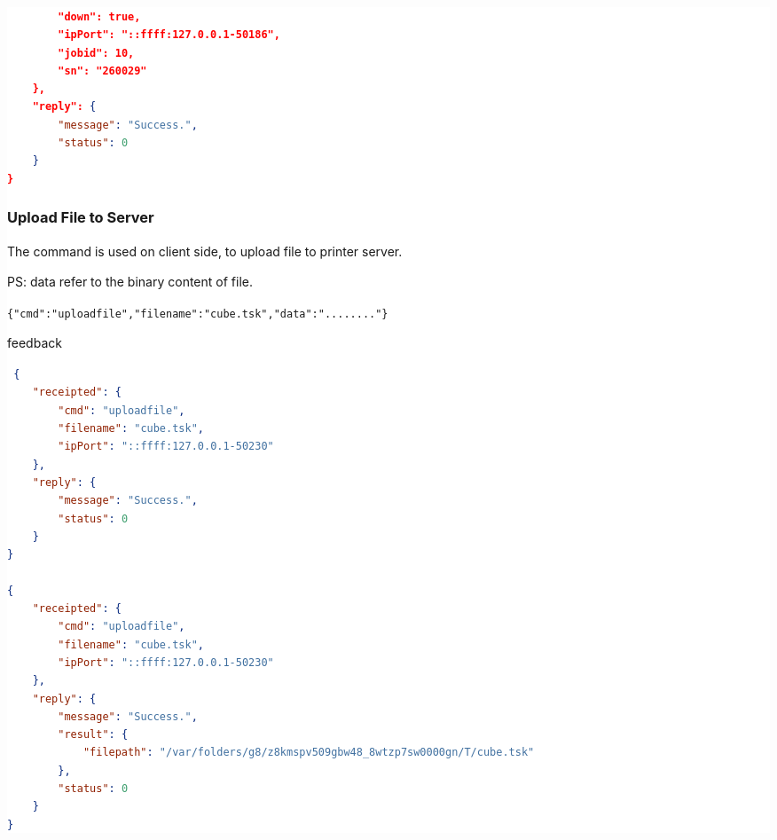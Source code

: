 ```json
        "down": true,
        "ipPort": "::ffff:127.0.0.1-50186",
        "jobid": 10,
        "sn": "260029"
    },
    "reply": {
        "message": "Success.",
        "status": 0
    }
}
```



### Upload File to Server

The command is used on client side, to upload file to printer server.

PS: data refer to the binary content of file.

`{"cmd":"uploadfile","filename":"cube.tsk","data":"........"}`

feedback

```json
 {
    "receipted": {
        "cmd": "uploadfile",
        "filename": "cube.tsk",
        "ipPort": "::ffff:127.0.0.1-50230"
    },
    "reply": {
        "message": "Success.",
        "status": 0
    }
}

{
    "receipted": {
        "cmd": "uploadfile",
        "filename": "cube.tsk",
        "ipPort": "::ffff:127.0.0.1-50230"
    },
    "reply": {
        "message": "Success.",
        "result": {
            "filepath": "/var/folders/g8/z8kmspv509gbw48_8wtzp7sw0000gn/T/cube.tsk"
        },
        "status": 0
    }
}
```


